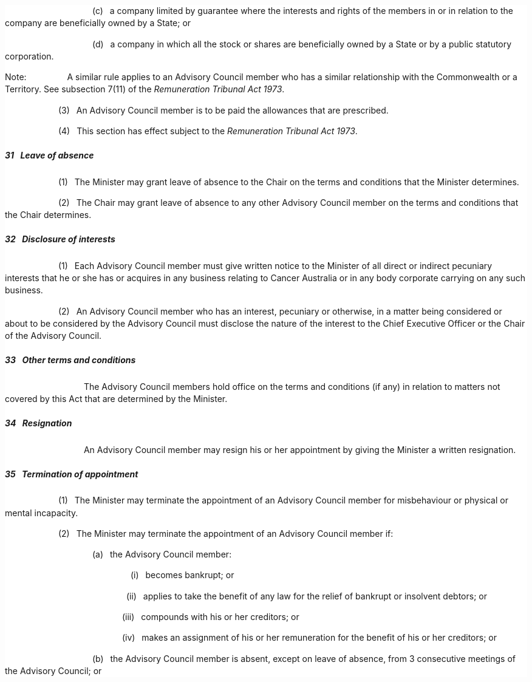                      (c)  a company limited by guarantee where the interests and rights of the members in or in relation to the company are beneficially owned by a State; or

                     (d)  a company in which all the stock or shares are beneficially owned by a State or by a public statutory corporation.

Note:          A similar rule applies to an Advisory Council member who has a similar relationship with the Commonwealth or a Territory. See subsection 7(11) of the _Remuneration Tribunal Act 1973_.

             (3)  An Advisory Council member is to be paid the allowances that are prescribed.

             (4)  This section has effect subject to the _Remuneration Tribunal Act 1973_.

##### <a id="31"></a>31  Leave of absence

             (1)  The Minister may grant leave of absence to the Chair on the terms and conditions that the Minister determines.

             (2)  The Chair may grant leave of absence to any other Advisory Council member on the terms and conditions that the Chair determines.

##### <a id="32"></a>32  Disclosure of interests

             (1)  Each Advisory Council member must give written notice to the Minister of all direct or indirect pecuniary interests that he or she has or acquires in any business relating to Cancer Australia or in any body corporate carrying on any such business.

             (2)  An Advisory Council member who has an interest, pecuniary or otherwise, in a matter being considered or about to be considered by the Advisory Council must disclose the nature of the interest to the Chief Executive Officer or the Chair of the Advisory Council.

##### <a id="33"></a>33  Other terms and conditions

                   The Advisory Council members hold office on the terms and conditions (if any) in relation to matters not covered by this Act that are determined by the Minister.

##### <a id="34"></a>34  Resignation

                   An Advisory Council member may resign his or her appointment by giving the Minister a written resignation.

##### <a id="35"></a>35  Termination of appointment

             (1)  The Minister may terminate the appointment of an Advisory Council member for misbehaviour or physical or mental incapacity.

             (2)  The Minister may terminate the appointment of an Advisory Council member if:

                     (a)  the Advisory Council member:

                              (i)  becomes bankrupt; or

                             (ii)  applies to take the benefit of any law for the relief of bankrupt or insolvent debtors; or

                            (iii)  compounds with his or her creditors; or

                            (iv)  makes an assignment of his or her remuneration for the benefit of his or her creditors; or

                     (b)  the Advisory Council member is absent, except on leave of absence, from 3 consecutive meetings of the Advisory Council; or
